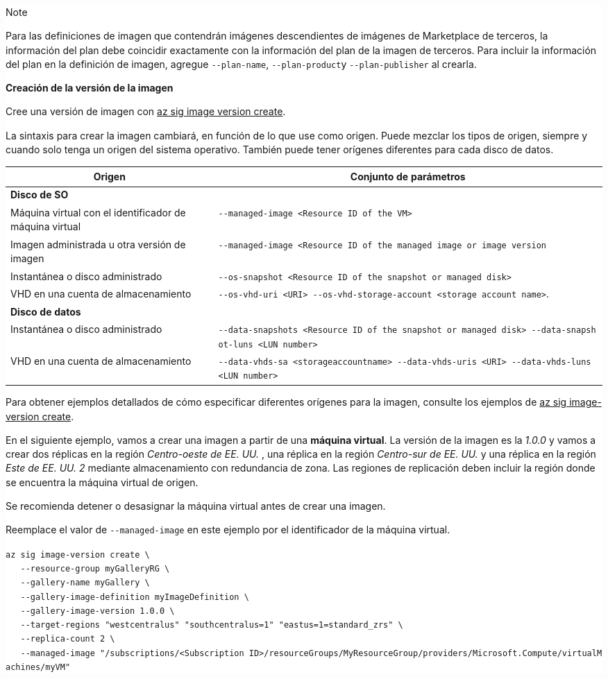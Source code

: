 > [!NOTE]
> Para las definiciones de imagen que contendrán imágenes descendientes de imágenes de Marketplace de terceros, la información del plan debe coincidir exactamente con la información del plan de la imagen de terceros. Para incluir la información del plan en la definición de imagen, agregue `--plan-name`, `--plan-product`y `--plan-publisher` al crearla.
>

**Creación de la versión de la imagen**

Cree una versión de imagen con [az sig image version create](/cli/azure/sig/image-version#az_sig_image_version_create).  

La sintaxis para crear la imagen cambiará, en función de lo que use como origen. Puede mezclar los tipos de origen, siempre y cuando solo tenga un origen del sistema operativo. También puede tener orígenes diferentes para cada disco de datos.

| Origen  | Conjunto de parámetros |
|---|---|
| **Disco de SO**| |
| Máquina virtual con el identificador de máquina virtual| `--managed-image <Resource ID of the VM>` |
| Imagen administrada u otra versión de imagen | `--managed-image <Resource ID of the managed image or image version` |
| Instantánea o disco administrado | `--os-snapshot <Resource ID of the snapshot or managed disk>` |
| VHD en una cuenta de almacenamiento | `--os-vhd-uri <URI> --os-vhd-storage-account <storage account name>`.  | 
| **Disco de datos** |
| Instantánea o disco administrado | `--data-snapshots <Resource ID of the snapshot or managed disk> --data-snapshot-luns <LUN number>` |
| VHD en una cuenta de almacenamiento | `--data-vhds-sa <storageaccountname> --data-vhds-uris <URI> --data-vhds-luns <LUN number>` |

Para obtener ejemplos detallados de cómo especificar diferentes orígenes para la imagen, consulte los ejemplos de [az sig image-version create](/cli/azure/sig/image-version#az_sig_image_version_create-examples).

En el siguiente ejemplo, vamos a crear una imagen a partir de una **máquina virtual**. La versión de la imagen es la *1.0.0* y vamos a crear dos réplicas en la región *Centro-oeste de EE. UU.* , una réplica en la región *Centro-sur de EE. UU.* y una réplica en la región *Este de EE. UU. 2* mediante almacenamiento con redundancia de zona. Las regiones de replicación deben incluir la región donde se encuentra la máquina virtual de origen.

Se recomienda detener o desasignar la máquina virtual antes de crear una imagen.

Reemplace el valor de `--managed-image` en este ejemplo por el identificador de la máquina virtual.

```azurecli-interactive 
az sig image-version create \
   --resource-group myGalleryRG \
   --gallery-name myGallery \
   --gallery-image-definition myImageDefinition \
   --gallery-image-version 1.0.0 \
   --target-regions "westcentralus" "southcentralus=1" "eastus=1=standard_zrs" \
   --replica-count 2 \
   --managed-image "/subscriptions/<Subscription ID>/resourceGroups/MyResourceGroup/providers/Microsoft.Compute/virtualMachines/myVM"
```
